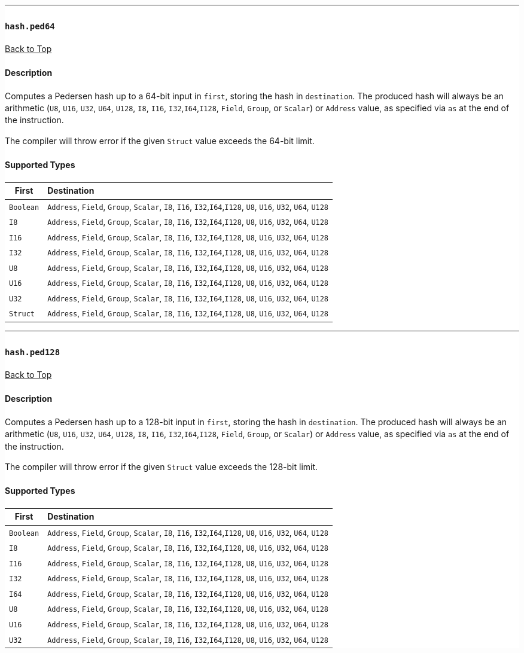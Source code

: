 ***

### `hash.ped64`

[Back to Top](#table-of-standard-opcodes)

#### Description

Computes a Pedersen hash up to a 64-bit input in `first`, storing the hash in `destination`. The produced hash will always be an arithmetic (`U8`, `U16`, `U32`, `U64`, `U128`, `I8`, `I16`, `I32`,`I64`,`I128`, `Field`, `Group`, or `Scalar`) or `Address` value, as specified via `as` at the end of the instruction.

The compiler will throw error if the given `Struct` value exceeds the 64-bit limit.

#### Supported Types

| First     | Destination                                                                                               |
|-----------|:----------------------------------------------------------------------------------------------------------|
| `Boolean` | `Address`, `Field`, `Group`, `Scalar`, `I8`, `I16`, `I32`,`I64`,`I128`, `U8`, `U16`, `U32`, `U64`, `U128` |
| `I8`      | `Address`, `Field`, `Group`, `Scalar`, `I8`, `I16`, `I32`,`I64`,`I128`, `U8`, `U16`, `U32`, `U64`, `U128` |
| `I16`     | `Address`, `Field`, `Group`, `Scalar`, `I8`, `I16`, `I32`,`I64`,`I128`, `U8`, `U16`, `U32`, `U64`, `U128` |
| `I32`     | `Address`, `Field`, `Group`, `Scalar`, `I8`, `I16`, `I32`,`I64`,`I128`, `U8`, `U16`, `U32`, `U64`, `U128` |
| `U8`      | `Address`, `Field`, `Group`, `Scalar`, `I8`, `I16`, `I32`,`I64`,`I128`, `U8`, `U16`, `U32`, `U64`, `U128` |
| `U16`     | `Address`, `Field`, `Group`, `Scalar`, `I8`, `I16`, `I32`,`I64`,`I128`, `U8`, `U16`, `U32`, `U64`, `U128` |
| `U32`     | `Address`, `Field`, `Group`, `Scalar`, `I8`, `I16`, `I32`,`I64`,`I128`, `U8`, `U16`, `U32`, `U64`, `U128` |
| `Struct`  | `Address`, `Field`, `Group`, `Scalar`, `I8`, `I16`, `I32`,`I64`,`I128`, `U8`, `U16`, `U32`, `U64`, `U128` |

***

### `hash.ped128`

[Back to Top](#table-of-standard-opcodes)

#### Description

Computes a Pedersen hash up to a 128-bit input in `first`, storing the hash in `destination`. The produced hash will always be an arithmetic (`U8`, `U16`, `U32`, `U64`, `U128`, `I8`, `I16`, `I32`,`I64`,`I128`, `Field`, `Group`, or `Scalar`) or `Address` value, as specified via `as` at the end of the instruction.

The compiler will throw error if the given `Struct` value exceeds the 128-bit limit.

#### Supported Types

| First     | Destination                                                                                               |
|-----------|:----------------------------------------------------------------------------------------------------------|
| `Boolean` | `Address`, `Field`, `Group`, `Scalar`, `I8`, `I16`, `I32`,`I64`,`I128`, `U8`, `U16`, `U32`, `U64`, `U128` |
| `I8`      | `Address`, `Field`, `Group`, `Scalar`, `I8`, `I16`, `I32`,`I64`,`I128`, `U8`, `U16`, `U32`, `U64`, `U128` |
| `I16`     | `Address`, `Field`, `Group`, `Scalar`, `I8`, `I16`, `I32`,`I64`,`I128`, `U8`, `U16`, `U32`, `U64`, `U128` |
| `I32`     | `Address`, `Field`, `Group`, `Scalar`, `I8`, `I16`, `I32`,`I64`,`I128`, `U8`, `U16`, `U32`, `U64`, `U128` |
| `I64`     | `Address`, `Field`, `Group`, `Scalar`, `I8`, `I16`, `I32`,`I64`,`I128`, `U8`, `U16`, `U32`, `U64`, `U128` |
| `U8`      | `Address`, `Field`, `Group`, `Scalar`, `I8`, `I16`, `I32`,`I64`,`I128`, `U8`, `U16`, `U32`, `U64`, `U128` |
| `U16`     | `Address`, `Field`, `Group`, `Scalar`, `I8`, `I16`, `I32`,`I64`,`I128`, `U8`, `U16`, `U32`, `U64`, `U128` |
| `U32`     | `Address`, `Field`, `Group`, `Scalar`, `I8`, `I16`, `I32`,`I64`,`I128`, `U8`, `U16`, `U32`, `U64`, `U128` |